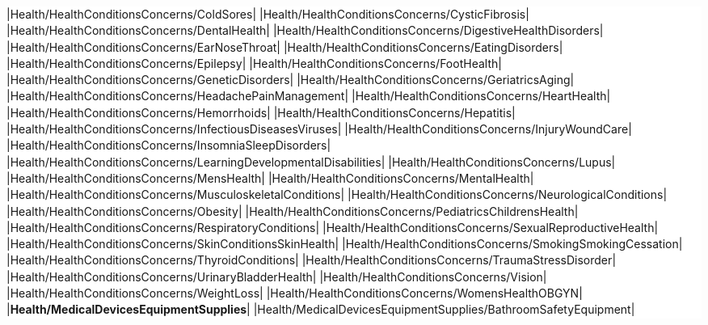 |Health/HealthConditionsConcerns/ColdSores|
|Health/HealthConditionsConcerns/CysticFibrosis|
|Health/HealthConditionsConcerns/DentalHealth|
|Health/HealthConditionsConcerns/DigestiveHealthDisorders|
|Health/HealthConditionsConcerns/EarNoseThroat|
|Health/HealthConditionsConcerns/EatingDisorders|
|Health/HealthConditionsConcerns/Epilepsy|
|Health/HealthConditionsConcerns/FootHealth|
|Health/HealthConditionsConcerns/GeneticDisorders|
|Health/HealthConditionsConcerns/GeriatricsAging|
|Health/HealthConditionsConcerns/HeadachePainManagement|
|Health/HealthConditionsConcerns/HeartHealth|
|Health/HealthConditionsConcerns/Hemorrhoids|
|Health/HealthConditionsConcerns/Hepatitis|
|Health/HealthConditionsConcerns/InfectiousDiseasesViruses|
|Health/HealthConditionsConcerns/InjuryWoundCare|
|Health/HealthConditionsConcerns/InsomniaSleepDisorders|
|Health/HealthConditionsConcerns/LearningDevelopmentalDisabilities|
|Health/HealthConditionsConcerns/Lupus|
|Health/HealthConditionsConcerns/MensHealth|
|Health/HealthConditionsConcerns/MentalHealth|
|Health/HealthConditionsConcerns/MusculoskeletalConditions|
|Health/HealthConditionsConcerns/NeurologicalConditions|
|Health/HealthConditionsConcerns/Obesity|
|Health/HealthConditionsConcerns/PediatricsChildrensHealth|
|Health/HealthConditionsConcerns/RespiratoryConditions|
|Health/HealthConditionsConcerns/SexualReproductiveHealth|
|Health/HealthConditionsConcerns/SkinConditionsSkinHealth|
|Health/HealthConditionsConcerns/SmokingSmokingCessation|
|Health/HealthConditionsConcerns/ThyroidConditions|
|Health/HealthConditionsConcerns/TraumaStressDisorder|
|Health/HealthConditionsConcerns/UrinaryBladderHealth|
|Health/HealthConditionsConcerns/Vision|
|Health/HealthConditionsConcerns/WeightLoss|
|Health/HealthConditionsConcerns/WomensHealthOBGYN|
|**Health/MedicalDevicesEquipmentSupplies**|
|Health/MedicalDevicesEquipmentSupplies/BathroomSafetyEquipment|